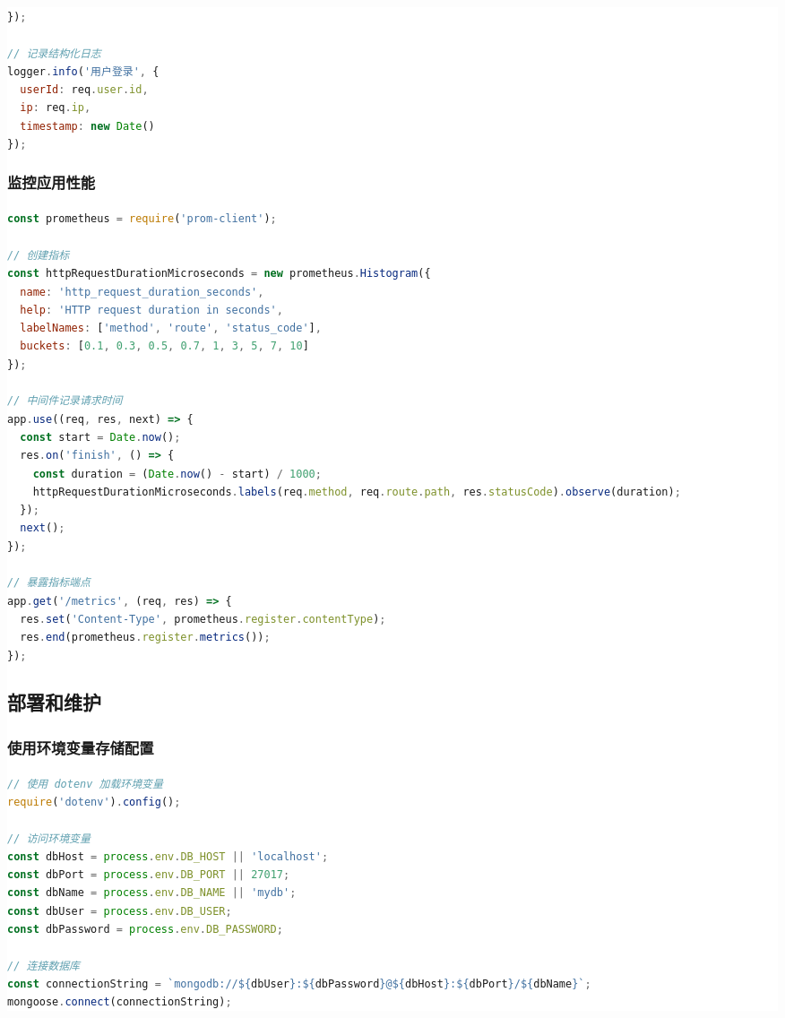 ```javascript
});

// 记录结构化日志
logger.info('用户登录', {
  userId: req.user.id,
  ip: req.ip,
  timestamp: new Date()
});
```

### 监控应用性能

```javascript
const prometheus = require('prom-client');

// 创建指标
const httpRequestDurationMicroseconds = new prometheus.Histogram({
  name: 'http_request_duration_seconds',
  help: 'HTTP request duration in seconds',
  labelNames: ['method', 'route', 'status_code'],
  buckets: [0.1, 0.3, 0.5, 0.7, 1, 3, 5, 7, 10]
});

// 中间件记录请求时间
app.use((req, res, next) => {
  const start = Date.now();
  res.on('finish', () => {
    const duration = (Date.now() - start) / 1000;
    httpRequestDurationMicroseconds.labels(req.method, req.route.path, res.statusCode).observe(duration);
  });
  next();
});

// 暴露指标端点
app.get('/metrics', (req, res) => {
  res.set('Content-Type', prometheus.register.contentType);
  res.end(prometheus.register.metrics());
});
```

## 部署和维护

### 使用环境变量存储配置

```javascript
// 使用 dotenv 加载环境变量
require('dotenv').config();

// 访问环境变量
const dbHost = process.env.DB_HOST || 'localhost';
const dbPort = process.env.DB_PORT || 27017;
const dbName = process.env.DB_NAME || 'mydb';
const dbUser = process.env.DB_USER;
const dbPassword = process.env.DB_PASSWORD;

// 连接数据库
const connectionString = `mongodb://${dbUser}:${dbPassword}@${dbHost}:${dbPort}/${dbName}`;
mongoose.connect(connectionString);
```
